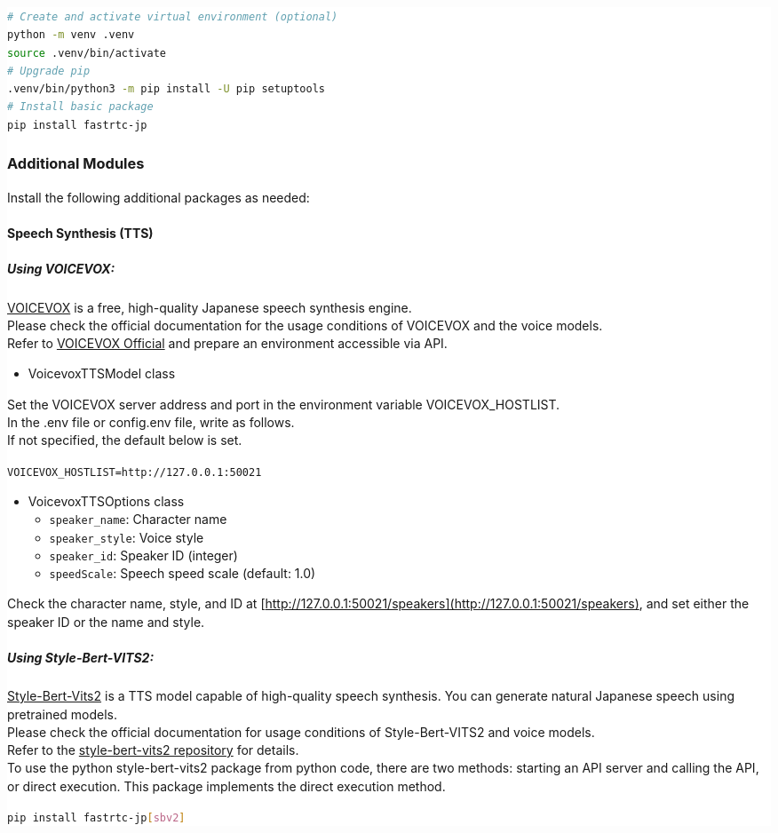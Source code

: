 ```bash
# Create and activate virtual environment (optional)
python -m venv .venv
source .venv/bin/activate
# Upgrade pip
.venv/bin/python3 -m pip install -U pip setuptools
# Install basic package
pip install fastrtc-jp
```

### Additional Modules

Install the following additional packages as needed:

#### Speech Synthesis (TTS)

##### Using VOICEVOX:

[VOICEVOX](https://voicevox.hiroshiba.jp/) is a free, high-quality Japanese speech synthesis engine.  
Please check the official documentation for the usage conditions of VOICEVOX and the voice models.  
Refer to [VOICEVOX Official](https://voicevox.hiroshiba.jp/) and prepare an environment accessible via API.

- VoicevoxTTSModel class

Set the VOICEVOX server address and port in the environment variable VOICEVOX_HOSTLIST.  
In the .env file or config.env file, write as follows.  
If not specified, the default below is set.

```text:config.env
VOICEVOX_HOSTLIST=http://127.0.0.1:50021
```

- VoicevoxTTSOptions class
  - `speaker_name`: Character name
  - `speaker_style`: Voice style
  - `speaker_id`: Speaker ID (integer)
  - `speedScale`: Speech speed scale (default: 1.0)

Check the character name, style, and ID at [http://127.0.0.1:50021/speakers](http://127.0.0.1:50021/speakers), and set either the speaker ID or the name and style.

##### Using Style-Bert-VITS2:

[Style-Bert-Vits2](https://github.com/litagin02/Style-Bert-VITS2) is a TTS model capable of high-quality speech synthesis. You can generate natural Japanese speech using pretrained models.  
Please check the official documentation for usage conditions of Style-Bert-VITS2 and voice models.  
Refer to the [style-bert-vits2 repository](https://github.com/litagin02/Style-Bert-VITS2) for details.  
To use the python style-bert-vits2 package from python code, there are two methods: starting an API server and calling the API, or direct execution. This package implements the direct execution method.

```bash
pip install fastrtc-jp[sbv2]
```
